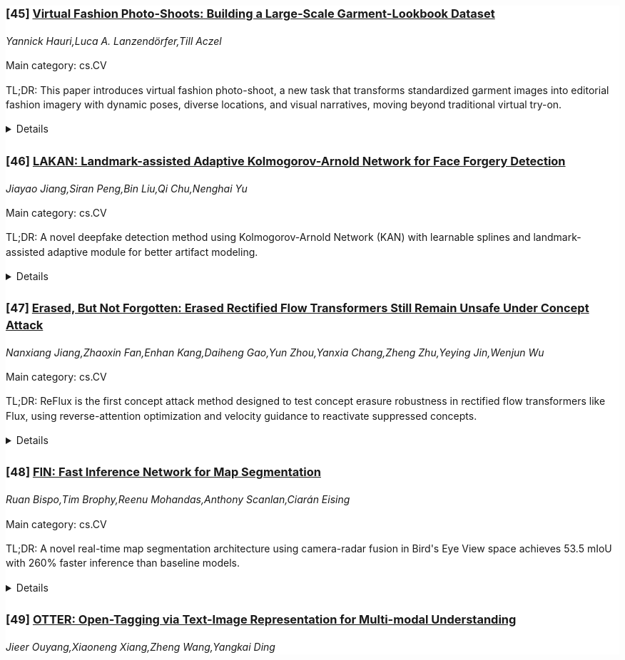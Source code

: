 
### [45] [Virtual Fashion Photo-Shoots: Building a Large-Scale Garment-Lookbook Dataset](https://arxiv.org/abs/2510.00633)
*Yannick Hauri,Luca A. Lanzendörfer,Till Aczel*

Main category: cs.CV

TL;DR: This paper introduces virtual fashion photo-shoot, a new task that transforms standardized garment images into editorial fashion imagery with dynamic poses, diverse locations, and visual narratives, moving beyond traditional virtual try-on.


<details><summary>Details</summary></details>


### [46] [LAKAN: Landmark-assisted Adaptive Kolmogorov-Arnold Network for Face Forgery Detection](https://arxiv.org/abs/2510.00634)
*Jiayao Jiang,Siran Peng,Bin Liu,Qi Chu,Nenghai Yu*

Main category: cs.CV

TL;DR: A novel deepfake detection method using Kolmogorov-Arnold Network (KAN) with learnable splines and landmark-assisted adaptive module for better artifact modeling.


<details><summary>Details</summary></details>


### [47] [Erased, But Not Forgotten: Erased Rectified Flow Transformers Still Remain Unsafe Under Concept Attack](https://arxiv.org/abs/2510.00635)
*Nanxiang Jiang,Zhaoxin Fan,Enhan Kang,Daiheng Gao,Yun Zhou,Yanxia Chang,Zheng Zhu,Yeying Jin,Wenjun Wu*

Main category: cs.CV

TL;DR: ReFlux is the first concept attack method designed to test concept erasure robustness in rectified flow transformers like Flux, using reverse-attention optimization and velocity guidance to reactivate suppressed concepts.


<details><summary>Details</summary></details>


### [48] [FIN: Fast Inference Network for Map Segmentation](https://arxiv.org/abs/2510.00651)
*Ruan Bispo,Tim Brophy,Reenu Mohandas,Anthony Scanlan,Ciarán Eising*

Main category: cs.CV

TL;DR: A novel real-time map segmentation architecture using camera-radar fusion in Bird's Eye View space achieves 53.5 mIoU with 260% faster inference than baseline models.


<details><summary>Details</summary></details>


### [49] [OTTER: Open-Tagging via Text-Image Representation for Multi-modal Understanding](https://arxiv.org/abs/2510.00652)
*Jieer Ouyang,Xiaoneng Xiang,Zheng Wang,Yangkai Ding*
